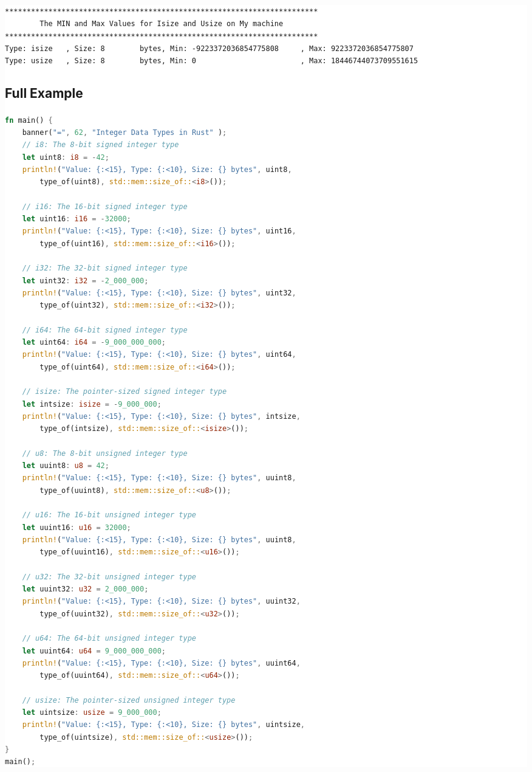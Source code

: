     ************************************************************************
            The MIN and Max Values for Isize and Usize on My machine
    ************************************************************************
    Type: isize   , Size: 8        bytes, Min: -9223372036854775808     , Max: 9223372036854775807
    Type: usize   , Size: 8        bytes, Min: 0                        , Max: 18446744073709551615

## Full Example

```Rust
fn main() {
    banner("=", 62, "Integer Data Types in Rust" );
    // i8: The 8-bit signed integer type
    let uint8: i8 = -42;
    println!("Value: {:<15}, Type: {:<10}, Size: {} bytes", uint8,
        type_of(uint8), std::mem::size_of::<i8>());

    // i16: The 16-bit signed integer type
    let uint16: i16 = -32000;
    println!("Value: {:<15}, Type: {:<10}, Size: {} bytes", uint16,
        type_of(uint16), std::mem::size_of::<i16>());

    // i32: The 32-bit signed integer type
    let uint32: i32 = -2_000_000;
    println!("Value: {:<15}, Type: {:<10}, Size: {} bytes", uint32,
        type_of(uint32), std::mem::size_of::<i32>());

    // i64: The 64-bit signed integer type
    let uint64: i64 = -9_000_000_000;
    println!("Value: {:<15}, Type: {:<10}, Size: {} bytes", uint64,
        type_of(uint64), std::mem::size_of::<i64>());

    // isize: The pointer-sized signed integer type
    let intsize: isize = -9_000_000;
    println!("Value: {:<15}, Type: {:<10}, Size: {} bytes", intsize,
        type_of(intsize), std::mem::size_of::<isize>());

    // u8: The 8-bit unsigned integer type
    let uuint8: u8 = 42;
    println!("Value: {:<15}, Type: {:<10}, Size: {} bytes", uuint8,
        type_of(uuint8), std::mem::size_of::<u8>());

    // u16: The 16-bit unsigned integer type
    let uuint16: u16 = 32000;
    println!("Value: {:<15}, Type: {:<10}, Size: {} bytes", uuint8,
        type_of(uuint16), std::mem::size_of::<u16>());

    // u32: The 32-bit unsigned integer type
    let uuint32: u32 = 2_000_000;
    println!("Value: {:<15}, Type: {:<10}, Size: {} bytes", uuint32,
        type_of(uuint32), std::mem::size_of::<u32>());

    // u64: The 64-bit unsigned integer type
    let uuint64: u64 = 9_000_000_000;
    println!("Value: {:<15}, Type: {:<10}, Size: {} bytes", uuint64,
        type_of(uuint64), std::mem::size_of::<u64>());

    // usize: The pointer-sized unsigned integer type
    let uintsize: usize = 9_000_000;
    println!("Value: {:<15}, Type: {:<10}, Size: {} bytes", uintsize,
        type_of(uintsize), std::mem::size_of::<usize>());
}
main();
```
